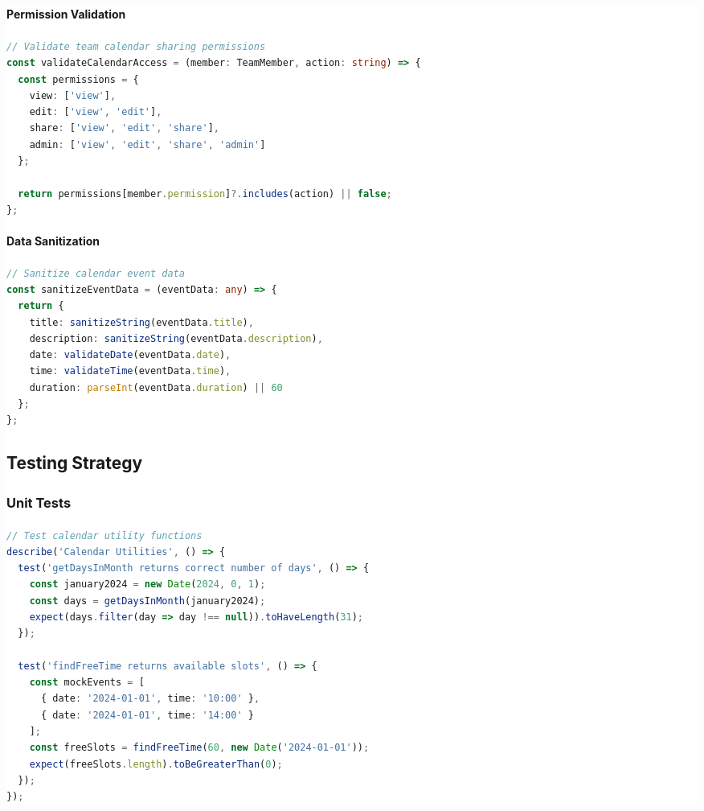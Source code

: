 #### Permission Validation
```typescript
// Validate team calendar sharing permissions
const validateCalendarAccess = (member: TeamMember, action: string) => {
  const permissions = {
    view: ['view'],
    edit: ['view', 'edit'],
    share: ['view', 'edit', 'share'],
    admin: ['view', 'edit', 'share', 'admin']
  };
  
  return permissions[member.permission]?.includes(action) || false;
};
```

#### Data Sanitization
```typescript
// Sanitize calendar event data
const sanitizeEventData = (eventData: any) => {
  return {
    title: sanitizeString(eventData.title),
    description: sanitizeString(eventData.description),
    date: validateDate(eventData.date),
    time: validateTime(eventData.time),
    duration: parseInt(eventData.duration) || 60
  };
};
```

## Testing Strategy

### Unit Tests
```typescript
// Test calendar utility functions
describe('Calendar Utilities', () => {
  test('getDaysInMonth returns correct number of days', () => {
    const january2024 = new Date(2024, 0, 1);
    const days = getDaysInMonth(january2024);
    expect(days.filter(day => day !== null)).toHaveLength(31);
  });

  test('findFreeTime returns available slots', () => {
    const mockEvents = [
      { date: '2024-01-01', time: '10:00' },
      { date: '2024-01-01', time: '14:00' }
    ];
    const freeSlots = findFreeTime(60, new Date('2024-01-01'));
    expect(freeSlots.length).toBeGreaterThan(0);
  });
});
```
